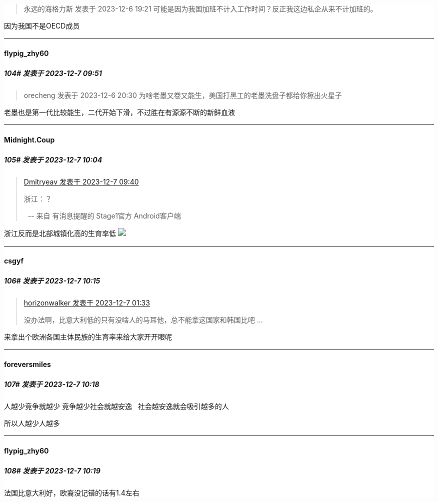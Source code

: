 <blockquote>永远的海格力斯 发表于 2023-12-6 19:21
可能是因为我国加班不计入工作时间？反正我这边私企从来不计加班的。</blockquote>
因为我国不是OECD成员

*****

####  flypig_zhy60  
##### 104#       发表于 2023-12-7 09:51

<blockquote>orecheng 发表于 2023-12-6 20:30
为啥老墨又卷又能生，美国打黑工的老墨洗盘子都给你擦出火星子</blockquote>
老墨也是第一代比较能生，二代开始下滑，不过胜在有源源不断的新鲜血液


*****

####  Midnight.Coup  
##### 105#       发表于 2023-12-7 10:04

<blockquote><a href="httphttps://bbs.saraba1st.com/2b/forum.php?mod=redirect&amp;goto=findpost&amp;pid=63248566&amp;ptid=2163125" target="_blank">Dmitryeav 发表于 2023-12-7 09:40</a>

浙江：？

  -- 来自 有消息提醒的 Stage1官方 Android客户端</blockquote>
浙江反而是北部城镇化高的生育率低
<img src="https://imagepphcloud.thepaper.cn/pph/image/215/262/397.jpg" referrerpolicy="no-referrer">


*****

####  csgyf  
##### 106#       发表于 2023-12-7 10:15

<blockquote><a href="httphttps://bbs.saraba1st.com/2b/forum.php?mod=redirect&amp;goto=findpost&amp;pid=63247205&amp;ptid=2163125" target="_blank">horizonwalker 发表于 2023-12-7 01:33</a>

没办法啊，比意大利低的只有没啥人的马耳他，总不能拿这国家和韩国比吧 ...</blockquote>
来拿出个欧洲各国主体民族的生育率来给大家开开眼呢

*****

####  foreversmiles  
##### 107#       发表于 2023-12-7 10:18

人越少竞争就越少 竞争越少社会就越安逸   社会越安逸就会吸引越多的人

所以人越少人越多

*****

####  flypig_zhy60  
##### 108#       发表于 2023-12-7 10:19

法国比意大利好，欧裔没记错的话有1.4左右
